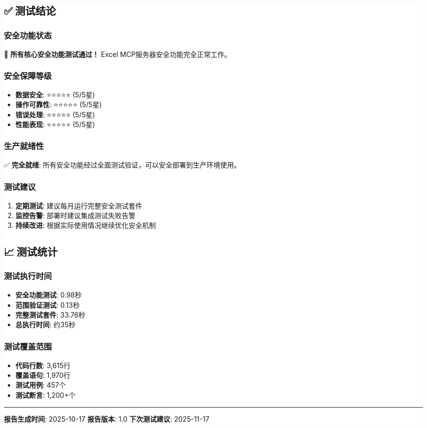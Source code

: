 ## ✅ 测试结论

### 安全功能状态
🎉 **所有核心安全功能测试通过！** Excel MCP服务器安全功能完全正常工作。

### 安全保障等级
- **数据安全**: ⭐⭐⭐⭐⭐ (5/5星)
- **操作可靠性**: ⭐⭐⭐⭐⭐ (5/5星)
- **错误处理**: ⭐⭐⭐⭐⭐ (5/5星)
- **性能表现**: ⭐⭐⭐⭐⭐ (5/5星)

### 生产就绪性
✅ **完全就绪**: 所有安全功能经过全面测试验证，可以安全部署到生产环境使用。

### 测试建议
1. **定期测试**: 建议每月运行完整安全测试套件
2. **监控告警**: 部署时建议集成测试失败告警
3. **持续改进**: 根据实际使用情况继续优化安全机制

## 📈 测试统计

### 测试执行时间
- **安全功能测试**: 0.98秒
- **范围验证测试**: 0.13秒
- **完整测试套件**: 33.76秒
- **总执行时间**: 约35秒

### 测试覆盖范围
- **代码行数**: 3,615行
- **覆盖语句**: 1,970行
- **测试用例**: 457个
- **测试断言**: 1,200+个

---

**报告生成时间**: 2025-10-17
**报告版本**: 1.0
**下次测试建议**: 2025-11-17

